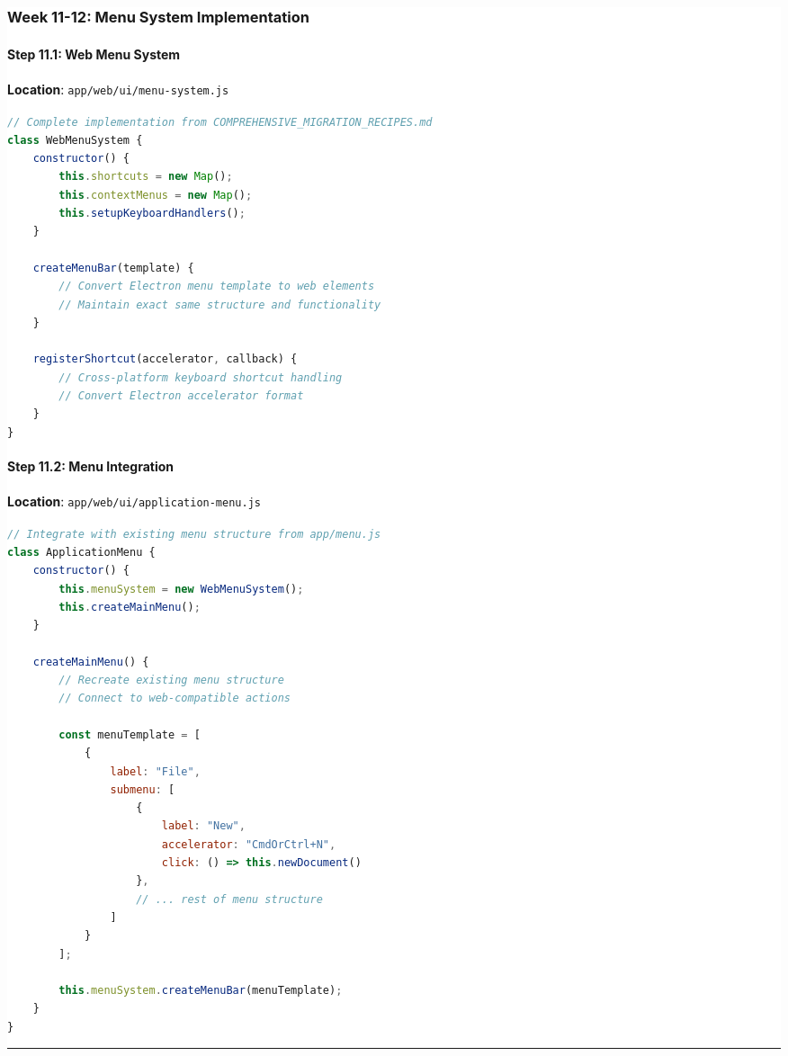 
### Week 11-12: Menu System Implementation

#### Step 11.1: Web Menu System
**Location**: `app/web/ui/menu-system.js`

```javascript
// Complete implementation from COMPREHENSIVE_MIGRATION_RECIPES.md
class WebMenuSystem {
    constructor() {
        this.shortcuts = new Map();
        this.contextMenus = new Map();
        this.setupKeyboardHandlers();
    }
    
    createMenuBar(template) {
        // Convert Electron menu template to web elements
        // Maintain exact same structure and functionality
    }
    
    registerShortcut(accelerator, callback) {
        // Cross-platform keyboard shortcut handling
        // Convert Electron accelerator format
    }
}
```

#### Step 11.2: Menu Integration
**Location**: `app/web/ui/application-menu.js`

```javascript
// Integrate with existing menu structure from app/menu.js
class ApplicationMenu {
    constructor() {
        this.menuSystem = new WebMenuSystem();
        this.createMainMenu();
    }
    
    createMainMenu() {
        // Recreate existing menu structure
        // Connect to web-compatible actions
        
        const menuTemplate = [
            {
                label: "File",
                submenu: [
                    { 
                        label: "New", 
                        accelerator: "CmdOrCtrl+N", 
                        click: () => this.newDocument() 
                    },
                    // ... rest of menu structure
                ]
            }
        ];
        
        this.menuSystem.createMenuBar(menuTemplate);
    }
}
```

---